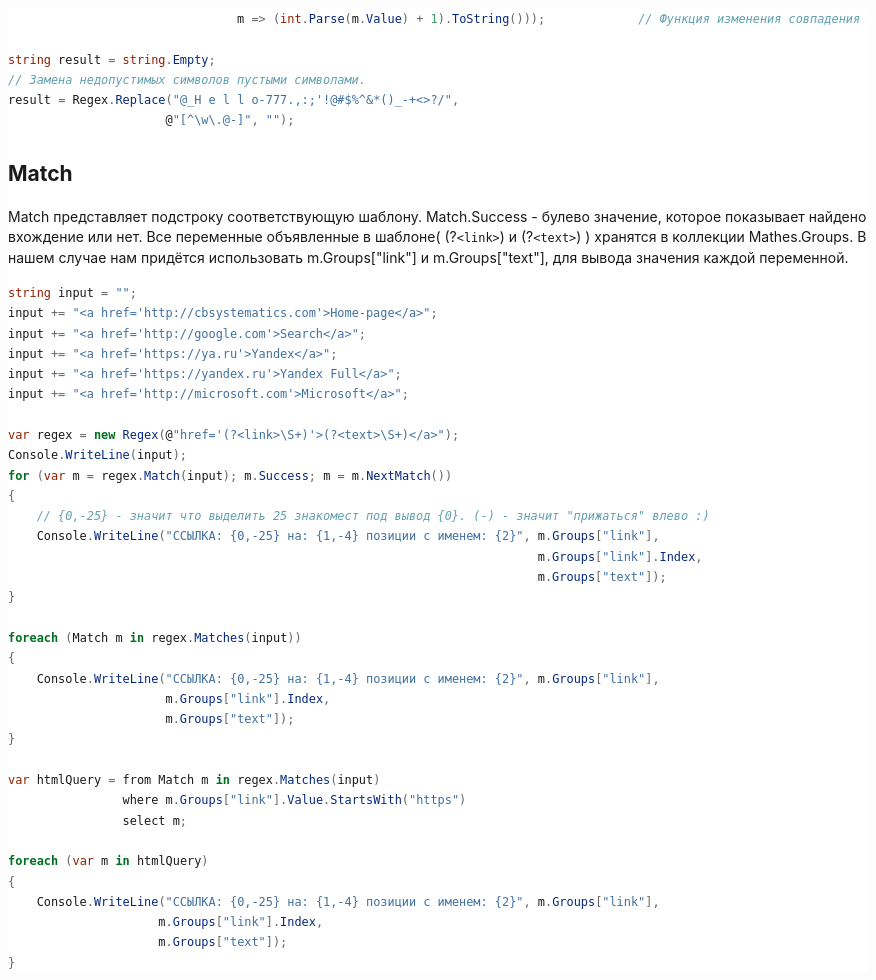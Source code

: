 ```c#
                                m => (int.Parse(m.Value) + 1).ToString()));             // Функция изменения совпадения

string result = string.Empty;
// Замена недопустимых символов пустыми символами.
result = Regex.Replace("@_H e l l o-777.,:;'!@#$%^&*()_-+<>?/",
                      @"[^\w\.@-]", "");
```

## Match

Match представляет подстроку соответствующую шаблону. Match.Success - булево значение, которое показывает найдено вхождение или нет. Все переменные объявленные в шаблоне( (?`<link>`) и (?`<text>`) ) хранятся в коллекции Mathes.Groups. В нашем случае нам придётся использовать m.Groups["link"] и m.Groups["text"], для вывода значения каждой переменной.

```c#
string input = "";
input += "<a href='http://cbsystematics.com'>Home-page</a>";
input += "<a href='http://google.com'>Search</a>";
input += "<a href='https://ya.ru'>Yandex</a>";
input += "<a href='https://yandex.ru'>Yandex Full</a>";
input += "<a href='http://microsoft.com'>Microsoft</a>";

var regex = new Regex(@"href='(?<link>\S+)'>(?<text>\S+)</a>");
Console.WriteLine(input);
for (var m = regex.Match(input); m.Success; m = m.NextMatch())
{
    // {0,-25} - значит что выделить 25 знакомест под вывод {0}. (-) - значит "прижаться" влево :)
    Console.WriteLine("ССЫЛКА: {0,-25} на: {1,-4} позиции с именем: {2}", m.Groups["link"],
                                                                          m.Groups["link"].Index,
                                                                          m.Groups["text"]);
}

foreach (Match m in regex.Matches(input))
{
    Console.WriteLine("ССЫЛКА: {0,-25} на: {1,-4} позиции с именем: {2}", m.Groups["link"],
                      m.Groups["link"].Index,
                      m.Groups["text"]);
}

var htmlQuery = from Match m in regex.Matches(input)
                where m.Groups["link"].Value.StartsWith("https")
                select m;

foreach (var m in htmlQuery)
{
    Console.WriteLine("ССЫЛКА: {0,-25} на: {1,-4} позиции с именем: {2}", m.Groups["link"],
                     m.Groups["link"].Index,
                     m.Groups["text"]);
}
```
